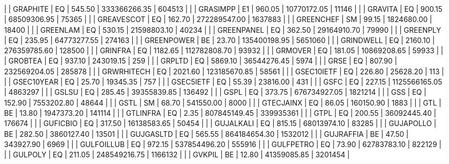 |  | GRAPHITE | EQ | 545.50 | 333366266.35 | 604513 |
|  | GRASIMPP | E1 | 960.05 | 10770172.05 | 11146 |
|  | GRAVITA | EQ | 900.15 | 68509306.95 | 75365 |
|  | GREAVESCOT | EQ | 162.70 | 272289547.00 | 1637883 |
|  | GREENCHEF | SM | 99.15 | 1824680.00 | 18400 |
|  | GREENLAM | EQ | 530.15 | 21598803.10 | 40234 |
|  | GREENPANEL | EQ | 362.50 | 29164910.70 | 79990 |
|  | GREENPLY | EQ | 235.95 | 64773277.55 | 274163 |
|  | GREENPOWER | BE | 23.70 | 135400198.95 | 5651060 |
|  | GRINDWELL | EQ | 2160.10 | 276359785.60 | 128500 |
|  | GRINFRA | EQ | 1182.65 | 112782808.70 | 93932 |
|  | GRMOVER | EQ | 181.05 | 10869208.65 | 59933 |
|  | GROBTEA | EQ | 937.10 | 243019.15 | 259 |
|  | GRPLTD | EQ | 5869.10 | 36544276.45 | 5974 |
|  | GRSE | EQ | 807.90 | 232569204.05 | 285878 |
|  | GRWRHITECH | EQ | 2021.60 | 123185670.85 | 58561 |
|  | GSEC10IETF | EQ | 226.80 | 25628.20 | 113 |
|  | GSEC10YEAR | EQ | 25.70 | 19345.35 | 757 |
|  | GSEC5IETF | EQ | 55.39 | 23816.00 | 431 |
|  | GSFC | EQ | 227.15 | 1125566165.05 | 4863297 |
|  | GSLSU | EQ | 285.45 | 39355839.85 | 136492 |
|  | GSPL | EQ | 373.75 | 676734927.05 | 1821214 |
|  | GSS | EQ | 152.90 | 7553202.80 | 48644 |
|  | GSTL | SM | 68.70 | 541550.00 | 8000 |
|  | GTECJAINX | EQ | 86.05 | 160150.90 | 1883 |
|  | GTL | BE | 13.80 | 1947373.20 | 141114 |
|  | GTLINFRA | EQ | 2.35 | 807845149.45 | 339935361 |
|  | GTPL | EQ | 200.55 | 36092445.40 | 176674 |
|  | GUFICBIO | EQ | 317.50 | 16138583.65 | 50454 |
|  | GUJALKALI | EQ | 815.15 | 68013974.10 | 83285 |
|  | GUJAPOLLO | BE | 282.50 | 3860127.40 | 13501 |
|  | GUJGASLTD | EQ | 565.55 | 864184654.30 | 1532012 |
|  | GUJRAFFIA | BE | 47.50 | 343927.90 | 6969 |
|  | GULFOILLUB | EQ | 972.15 | 537854496.20 | 555916 |
|  | GULFPETRO | EQ | 73.90 | 62783783.10 | 822129 |
|  | GULPOLY | EQ | 211.05 | 248549216.75 | 1166132 |
|  | GVKPIL | BE | 12.80 | 41359085.85 | 3201454 |
